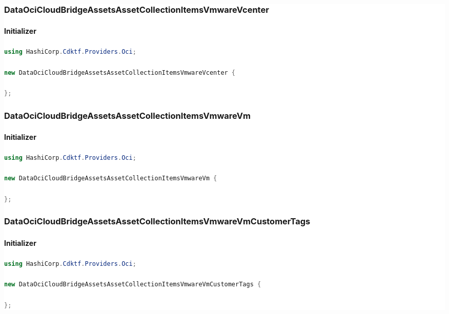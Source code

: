 
### DataOciCloudBridgeAssetsAssetCollectionItemsVmwareVcenter <a name="DataOciCloudBridgeAssetsAssetCollectionItemsVmwareVcenter" id="rhizo-co-terraform-provider-oci.dataOciCloudBridgeAssets.DataOciCloudBridgeAssetsAssetCollectionItemsVmwareVcenter"></a>

#### Initializer <a name="Initializer" id="rhizo-co-terraform-provider-oci.dataOciCloudBridgeAssets.DataOciCloudBridgeAssetsAssetCollectionItemsVmwareVcenter.Initializer"></a>

```csharp
using HashiCorp.Cdktf.Providers.Oci;

new DataOciCloudBridgeAssetsAssetCollectionItemsVmwareVcenter {

};
```


### DataOciCloudBridgeAssetsAssetCollectionItemsVmwareVm <a name="DataOciCloudBridgeAssetsAssetCollectionItemsVmwareVm" id="rhizo-co-terraform-provider-oci.dataOciCloudBridgeAssets.DataOciCloudBridgeAssetsAssetCollectionItemsVmwareVm"></a>

#### Initializer <a name="Initializer" id="rhizo-co-terraform-provider-oci.dataOciCloudBridgeAssets.DataOciCloudBridgeAssetsAssetCollectionItemsVmwareVm.Initializer"></a>

```csharp
using HashiCorp.Cdktf.Providers.Oci;

new DataOciCloudBridgeAssetsAssetCollectionItemsVmwareVm {

};
```


### DataOciCloudBridgeAssetsAssetCollectionItemsVmwareVmCustomerTags <a name="DataOciCloudBridgeAssetsAssetCollectionItemsVmwareVmCustomerTags" id="rhizo-co-terraform-provider-oci.dataOciCloudBridgeAssets.DataOciCloudBridgeAssetsAssetCollectionItemsVmwareVmCustomerTags"></a>

#### Initializer <a name="Initializer" id="rhizo-co-terraform-provider-oci.dataOciCloudBridgeAssets.DataOciCloudBridgeAssetsAssetCollectionItemsVmwareVmCustomerTags.Initializer"></a>

```csharp
using HashiCorp.Cdktf.Providers.Oci;

new DataOciCloudBridgeAssetsAssetCollectionItemsVmwareVmCustomerTags {

};
```
